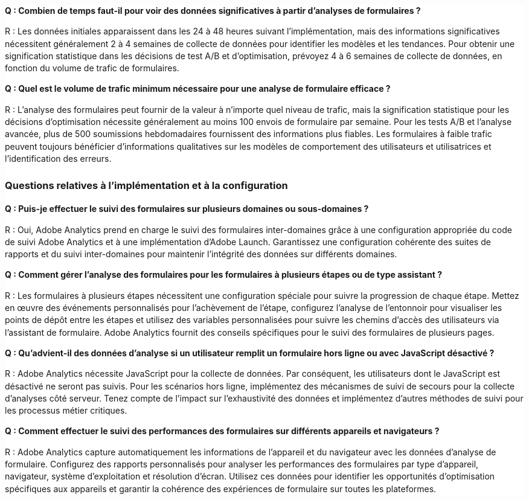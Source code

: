 **Q : Combien de temps faut-il pour voir des données significatives à partir d’analyses de formulaires ?**

R : Les données initiales apparaissent dans les 24 à 48 heures suivant l’implémentation, mais des informations significatives nécessitent généralement 2 à 4 semaines de collecte de données pour identifier les modèles et les tendances. Pour obtenir une signification statistique dans les décisions de test A/B et d’optimisation, prévoyez 4 à 6 semaines de collecte de données, en fonction du volume de trafic de formulaires.

**Q : Quel est le volume de trafic minimum nécessaire pour une analyse de formulaire efficace ?**

R : L’analyse des formulaires peut fournir de la valeur à n’importe quel niveau de trafic, mais la signification statistique pour les décisions d’optimisation nécessite généralement au moins 100 envois de formulaire par semaine. Pour les tests A/B et l’analyse avancée, plus de 500 soumissions hebdomadaires fournissent des informations plus fiables. Les formulaires à faible trafic peuvent toujours bénéficier d’informations qualitatives sur les modèles de comportement des utilisateurs et utilisatrices et l’identification des erreurs.

### Questions relatives à l’implémentation et à la configuration

**Q : Puis-je effectuer le suivi des formulaires sur plusieurs domaines ou sous-domaines ?**

R : Oui, Adobe Analytics prend en charge le suivi des formulaires inter-domaines grâce à une configuration appropriée du code de suivi Adobe Analytics et à une implémentation d’Adobe Launch. Garantissez une configuration cohérente des suites de rapports et du suivi inter-domaines pour maintenir l’intégrité des données sur différents domaines.

**Q : Comment gérer l’analyse des formulaires pour les formulaires à plusieurs étapes ou de type assistant ?**

R : Les formulaires à plusieurs étapes nécessitent une configuration spéciale pour suivre la progression de chaque étape. Mettez en œuvre des événements personnalisés pour l’achèvement de l’étape, configurez l’analyse de l’entonnoir pour visualiser les points de dépôt entre les étapes et utilisez des variables personnalisées pour suivre les chemins d’accès des utilisateurs via l’assistant de formulaire. Adobe Analytics fournit des conseils spécifiques pour le suivi des formulaires de plusieurs pages.

**Q : Qu’advient-il des données d’analyse si un utilisateur remplit un formulaire hors ligne ou avec JavaScript désactivé ?**

R : Adobe Analytics nécessite JavaScript pour la collecte de données. Par conséquent, les utilisateurs dont le JavaScript est désactivé ne seront pas suivis. Pour les scénarios hors ligne, implémentez des mécanismes de suivi de secours pour la collecte d’analyses côté serveur. Tenez compte de l’impact sur l’exhaustivité des données et implémentez d’autres méthodes de suivi pour les processus métier critiques.

**Q : Comment effectuer le suivi des performances des formulaires sur différents appareils et navigateurs ?**

R : Adobe Analytics capture automatiquement les informations de l’appareil et du navigateur avec les données d’analyse de formulaire. Configurez des rapports personnalisés pour analyser les performances des formulaires par type d’appareil, navigateur, système d’exploitation et résolution d’écran. Utilisez ces données pour identifier les opportunités d’optimisation spécifiques aux appareils et garantir la cohérence des expériences de formulaire sur toutes les plateformes.
